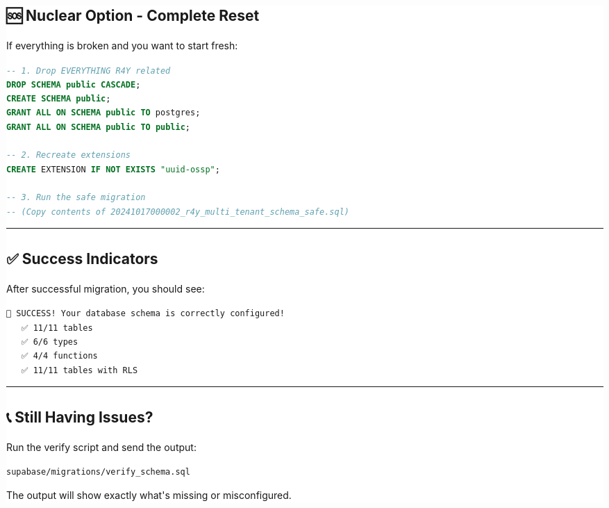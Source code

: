 
## 🆘 Nuclear Option - Complete Reset

If everything is broken and you want to start fresh:

```sql
-- 1. Drop EVERYTHING R4Y related
DROP SCHEMA public CASCADE;
CREATE SCHEMA public;
GRANT ALL ON SCHEMA public TO postgres;
GRANT ALL ON SCHEMA public TO public;

-- 2. Recreate extensions
CREATE EXTENSION IF NOT EXISTS "uuid-ossp";

-- 3. Run the safe migration
-- (Copy contents of 20241017000002_r4y_multi_tenant_schema_safe.sql)
```

---

## ✅ Success Indicators

After successful migration, you should see:

```
🎉 SUCCESS! Your database schema is correctly configured!
   ✅ 11/11 tables
   ✅ 6/6 types  
   ✅ 4/4 functions
   ✅ 11/11 tables with RLS
```

---

## 📞 Still Having Issues?

Run the verify script and send the output:
```
supabase/migrations/verify_schema.sql
```

The output will show exactly what's missing or misconfigured.

